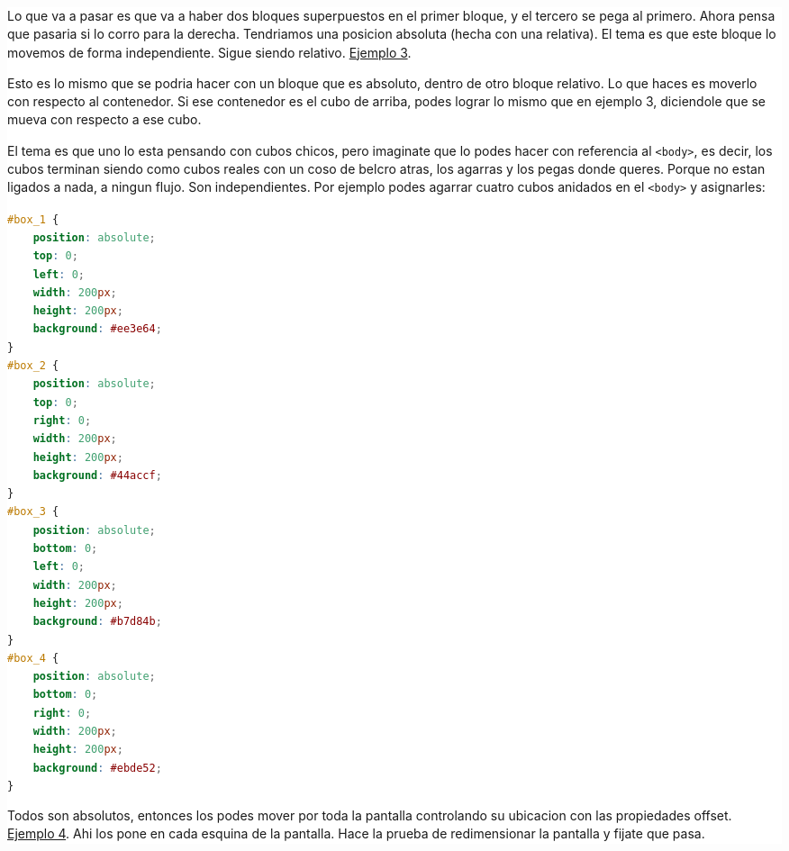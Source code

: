 Lo que va a pasar es que va a haber dos bloques superpuestos en el primer bloque, y el tercero se pega al primero. Ahora pensa que pasaria si lo corro para la derecha. Tendriamos una posicion absoluta (hecha con una relativa). El tema es que este bloque lo movemos de forma independiente. Sigue siendo relativo. [Ejemplo 3](https://alistapart.github.io/code-samples/css-positioning-101/example_d.html).

Esto es lo mismo que se podria hacer con un bloque que es absoluto, dentro de otro bloque relativo. Lo que haces es moverlo con respecto al contenedor. Si ese contenedor es el cubo de arriba, podes lograr lo mismo que en ejemplo 3, diciendole que se mueva con respecto a ese cubo.

El tema es que uno lo esta pensando con cubos chicos, pero imaginate que lo podes hacer con referencia al `<body>`, es decir, los cubos terminan siendo como cubos reales con un coso de belcro atras, los agarras y los pegas donde queres. Porque no estan ligados a nada, a ningun flujo. Son independientes. Por ejemplo podes agarrar cuatro cubos anidados en el `<body>` y asignarles:

```css
#box_1 { 
	position: absolute;
	top: 0;
	left: 0;
	width: 200px;
	height: 200px;
	background: #ee3e64;
}
#box_2 { 
	position: absolute;
	top: 0;
	right: 0;
	width: 200px;
	height: 200px;
	background: #44accf;
}
#box_3 { 
	position: absolute;
	bottom: 0;
	left: 0;
	width: 200px;
	height: 200px;
	background: #b7d84b;
}
#box_4 { 
	position: absolute;
	bottom: 0;
	right: 0;
	width: 200px;
	height: 200px;
	background: #ebde52;
}
```

Todos son absolutos, entonces los podes mover por toda la pantalla controlando su ubicacion con las propiedades offset. [Ejemplo 4](https://alistapart.github.io/code-samples/css-positioning-101/example_e.html). Ahi los pone en cada esquina de la pantalla. Hace la prueba de redimensionar la pantalla y fijate que pasa.
